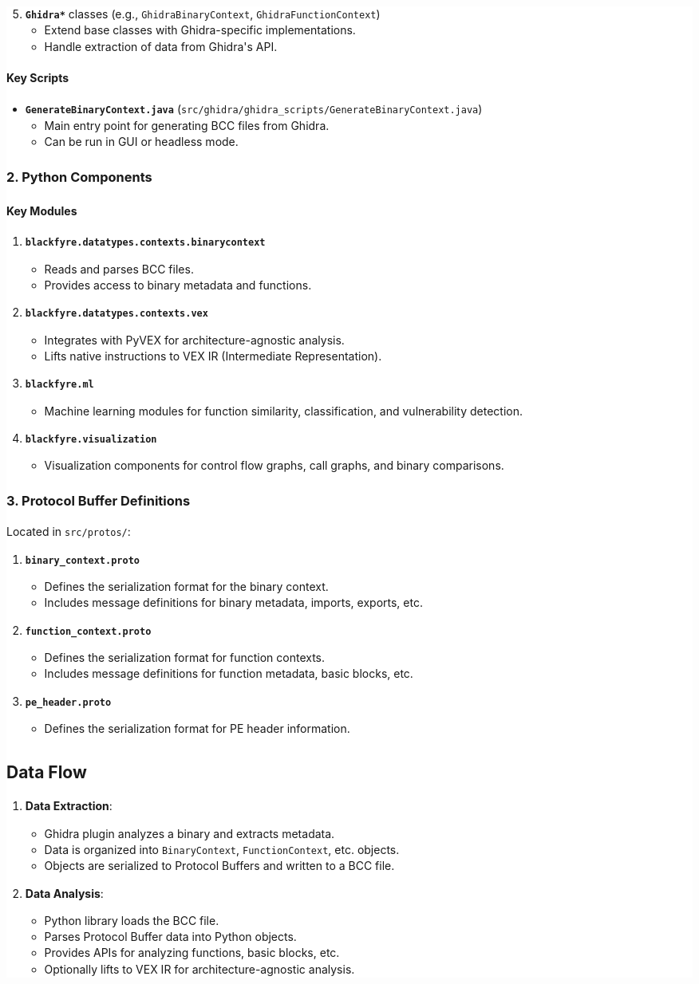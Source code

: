 5. **`Ghidra*`** classes (e.g., `GhidraBinaryContext`, `GhidraFunctionContext`)
   - Extend base classes with Ghidra-specific implementations.
   - Handle extraction of data from Ghidra's API.

#### Key Scripts

- **`GenerateBinaryContext.java`** (`src/ghidra/ghidra_scripts/GenerateBinaryContext.java`)
  - Main entry point for generating BCC files from Ghidra.
  - Can be run in GUI or headless mode.

### 2. Python Components

#### Key Modules

1. **`blackfyre.datatypes.contexts.binarycontext`**
   - Reads and parses BCC files.
   - Provides access to binary metadata and functions.

2. **`blackfyre.datatypes.contexts.vex`**
   - Integrates with PyVEX for architecture-agnostic analysis.
   - Lifts native instructions to VEX IR (Intermediate Representation).

3. **`blackfyre.ml`**
   - Machine learning modules for function similarity, classification, and vulnerability detection.

4. **`blackfyre.visualization`**
   - Visualization components for control flow graphs, call graphs, and binary comparisons.

### 3. Protocol Buffer Definitions

Located in `src/protos/`:

1. **`binary_context.proto`**
   - Defines the serialization format for the binary context.
   - Includes message definitions for binary metadata, imports, exports, etc.

2. **`function_context.proto`**
   - Defines the serialization format for function contexts.
   - Includes message definitions for function metadata, basic blocks, etc.

3. **`pe_header.proto`**
   - Defines the serialization format for PE header information.

## Data Flow

1. **Data Extraction**:
   - Ghidra plugin analyzes a binary and extracts metadata.
   - Data is organized into `BinaryContext`, `FunctionContext`, etc. objects.
   - Objects are serialized to Protocol Buffers and written to a BCC file.

2. **Data Analysis**:
   - Python library loads the BCC file.
   - Parses Protocol Buffer data into Python objects.
   - Provides APIs for analyzing functions, basic blocks, etc.
   - Optionally lifts to VEX IR for architecture-agnostic analysis.
